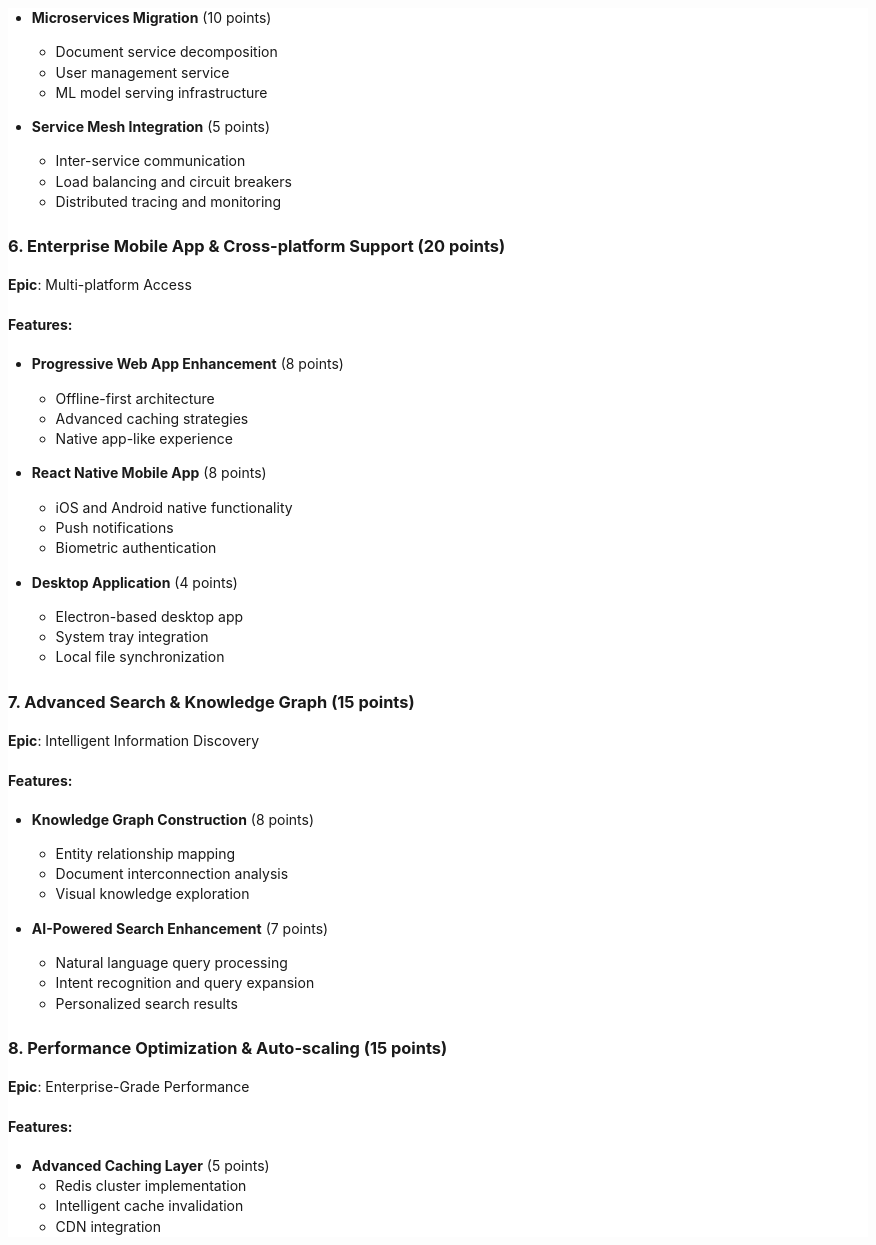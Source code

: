 - **Microservices Migration** (10 points)
  - Document service decomposition
  - User management service
  - ML model serving infrastructure

- **Service Mesh Integration** (5 points)
  - Inter-service communication
  - Load balancing and circuit breakers
  - Distributed tracing and monitoring

### 6. Enterprise Mobile App & Cross-platform Support (20 points)
**Epic**: Multi-platform Access

#### Features:
- **Progressive Web App Enhancement** (8 points)
  - Offline-first architecture
  - Advanced caching strategies
  - Native app-like experience

- **React Native Mobile App** (8 points)
  - iOS and Android native functionality
  - Push notifications
  - Biometric authentication

- **Desktop Application** (4 points)
  - Electron-based desktop app
  - System tray integration
  - Local file synchronization

### 7. Advanced Search & Knowledge Graph (15 points)
**Epic**: Intelligent Information Discovery

#### Features:
- **Knowledge Graph Construction** (8 points)
  - Entity relationship mapping
  - Document interconnection analysis
  - Visual knowledge exploration

- **AI-Powered Search Enhancement** (7 points)
  - Natural language query processing
  - Intent recognition and query expansion
  - Personalized search results

### 8. Performance Optimization & Auto-scaling (15 points)
**Epic**: Enterprise-Grade Performance

#### Features:
- **Advanced Caching Layer** (5 points)
  - Redis cluster implementation
  - Intelligent cache invalidation
  - CDN integration
